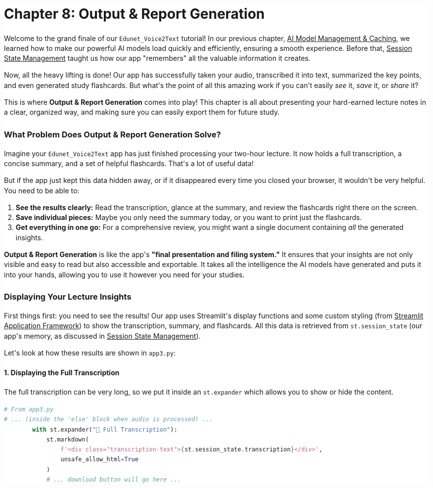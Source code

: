 # Chapter 8: Output & Report Generation

Welcome to the grand finale of our `Edunet_Voice2Text` tutorial! In our previous chapter, [AI Model Management & Caching](07_ai_model_management___caching_.md), we learned how to make our powerful AI models load quickly and efficiently, ensuring a smooth experience. Before that, [Session State Management](06_session_state_management_.md) taught us how our app "remembers" all the valuable information it creates.

Now, all the heavy lifting is done! Our app has successfully taken your audio, transcribed it into text, summarized the key points, and even generated study flashcards. But what's the point of all this amazing work if you can't easily *see* it, *save* it, or *share* it?

This is where **Output & Report Generation** comes into play! This chapter is all about presenting your hard-earned lecture notes in a clear, organized way, and making sure you can easily export them for future study.

### What Problem Does Output & Report Generation Solve?

Imagine your `Edunet_Voice2Text` app has just finished processing your two-hour lecture. It now holds a full transcription, a concise summary, and a set of helpful flashcards. That's a lot of useful data!

But if the app just kept this data hidden away, or if it disappeared every time you closed your browser, it wouldn't be very helpful. You need to be able to:
1.  **See the results clearly:** Read the transcription, glance at the summary, and review the flashcards right there on the screen.
2.  **Save individual pieces:** Maybe you only need the summary today, or you want to print just the flashcards.
3.  **Get everything in one go:** For a comprehensive review, you might want a single document containing *all* the generated insights.

**Output & Report Generation** is like the app's **"final presentation and filing system."** It ensures that your insights are not only visible and easy to read but also accessible and exportable. It takes all the intelligence the AI models have generated and puts it into your hands, allowing you to use it however you need for your studies.

### Displaying Your Lecture Insights

First things first: you need to see the results! Our app uses Streamlit's display functions and some custom styling (from [Streamlit Application Framework](01_streamlit_application_framework_.md)) to show the transcription, summary, and flashcards. All this data is retrieved from `st.session_state` (our app's memory, as discussed in [Session State Management](06_session_state_management_.md)).

Let's look at how these results are shown in `app3.py`:

#### 1. Displaying the Full Transcription

The full transcription can be very long, so we put it inside an `st.expander` which allows you to show or hide the content.

```python
# From app3.py
# ... (inside the 'else' block when audio is processed) ...
        with st.expander("📝 Full Transcription"):
            st.markdown(
                f'<div class="transcription-text">{st.session_state.transcription}</div>',
                unsafe_allow_html=True
            )
            # ... download button will go here ...
```
